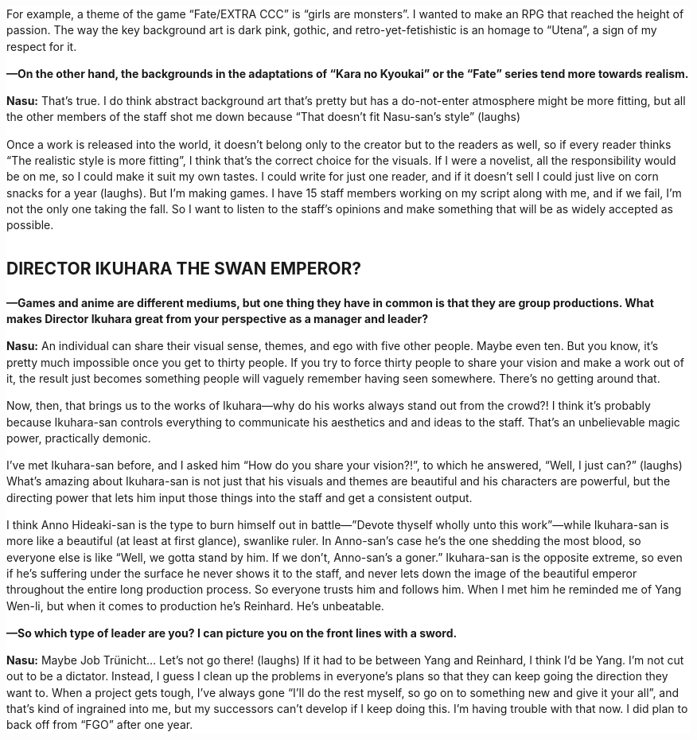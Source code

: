 For example, a theme of the game “Fate/EXTRA CCC” is “girls are monsters”. I wanted to make an RPG that reached the height of passion. The way the key background art is dark pink, gothic, and retro-yet-fetishistic is an homage to “Utena”, a sign of my respect for it.

**—On the other hand, the backgrounds in the adaptations of “Kara no Kyoukai” or the “Fate” series tend more towards realism.**

**Nasu:** That’s true. I do think abstract background art that’s pretty but has a do-not-enter atmosphere might be more fitting, but all the other members of the staff shot me down because “That doesn’t fit Nasu-san’s style” (laughs)

Once a work is released into the world, it doesn’t belong only to the creator but to the readers as well, so if every reader thinks “The realistic style is more fitting”, I think that’s the correct choice for the visuals. If I were a novelist, all the responsibility would be on me, so I could make it suit my own tastes. I could write for just one reader, and if it doesn’t sell I could just live on corn snacks for a year (laughs). But I’m making games. I have 15 staff members working on my script along with me, and if we fail, I’m not the only one taking the fall. So I want to listen to the staff’s opinions and make something that will be as widely accepted as possible.

## DIRECTOR IKUHARA THE SWAN EMPEROR?
**—Games and anime are different mediums, but one thing they have in common is that they are group productions. What makes Director Ikuhara great from your perspective as a manager and leader?**

**Nasu:** An individual can share their visual sense, themes, and ego with five other people. Maybe even ten. But you know, it’s pretty much impossible once you get to thirty people. If you try to force thirty people to share your vision and make a work out of it, the result just becomes something people will vaguely remember having seen somewhere. There’s no getting around that.

Now, then, that brings us to the works of Ikuhara—why do his works always stand out from the crowd?! I think it’s probably because Ikuhara-san controls everything to communicate his aesthetics and and ideas to the staff. That’s an unbelievable magic power, practically demonic.

I’ve met Ikuhara-san before, and I asked him “How do you share your vision?!”, to which he answered, “Well, I just can?” (laughs) What’s amazing about Ikuhara-san is not just that his visuals and themes are beautiful and his characters are powerful, but the directing power that lets him input those things into the staff and get a consistent output.

I think Anno Hideaki-san is the type to burn himself out in battle—”Devote thyself wholly unto this work”—while Ikuhara-san is more like a beautiful (at least at first glance), swanlike ruler. In Anno-san’s case he’s the one shedding the most blood, so everyone else is like “Well, we gotta stand by him. If we don’t, Anno-san’s a goner.” Ikuhara-san is the opposite extreme, so even if he’s suffering under the surface he never shows it to the staff, and never lets down the image of the beautiful emperor throughout the entire long production process. So everyone trusts him and follows him. When I met him he reminded me of Yang Wen-li, but when it comes to production he’s Reinhard. He’s unbeatable.

**—So which type of leader are you? I can picture you on the front lines with a sword.**

**Nasu:** Maybe Job Trünicht… Let’s not go there! (laughs) If it had to be between Yang and Reinhard, I think I’d be Yang. I’m not cut out to be a dictator. Instead, I guess I clean up the problems in everyone’s plans so that they can keep going the direction they want to. When a project gets tough, I’ve always gone “I’ll do the rest myself, so go on to something new and give it your all”, and that’s kind of ingrained into me, but my successors can’t develop if I keep doing this. I’m having trouble with that now. I did plan to back off from “FGO” after one year.
